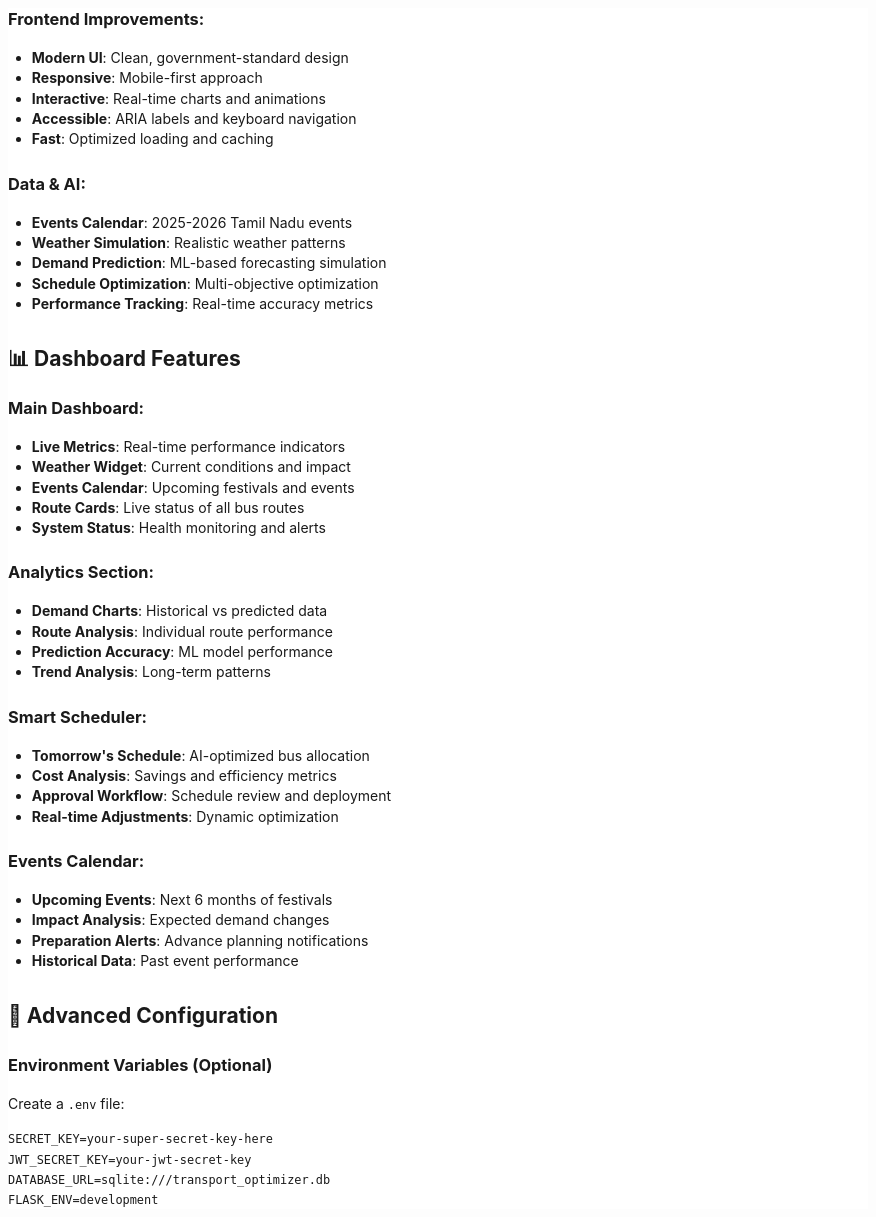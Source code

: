 ### Frontend Improvements:
- **Modern UI**: Clean, government-standard design
- **Responsive**: Mobile-first approach
- **Interactive**: Real-time charts and animations
- **Accessible**: ARIA labels and keyboard navigation
- **Fast**: Optimized loading and caching

### Data & AI:
- **Events Calendar**: 2025-2026 Tamil Nadu events
- **Weather Simulation**: Realistic weather patterns
- **Demand Prediction**: ML-based forecasting simulation
- **Schedule Optimization**: Multi-objective optimization
- **Performance Tracking**: Real-time accuracy metrics

## 📊 Dashboard Features

### Main Dashboard:
- **Live Metrics**: Real-time performance indicators
- **Weather Widget**: Current conditions and impact
- **Events Calendar**: Upcoming festivals and events
- **Route Cards**: Live status of all bus routes
- **System Status**: Health monitoring and alerts

### Analytics Section:
- **Demand Charts**: Historical vs predicted data
- **Route Analysis**: Individual route performance
- **Prediction Accuracy**: ML model performance
- **Trend Analysis**: Long-term patterns

### Smart Scheduler:
- **Tomorrow's Schedule**: AI-optimized bus allocation
- **Cost Analysis**: Savings and efficiency metrics
- **Approval Workflow**: Schedule review and deployment
- **Real-time Adjustments**: Dynamic optimization

### Events Calendar:
- **Upcoming Events**: Next 6 months of festivals
- **Impact Analysis**: Expected demand changes
- **Preparation Alerts**: Advance planning notifications
- **Historical Data**: Past event performance

## 🔧 Advanced Configuration

### Environment Variables (Optional)
Create a `.env` file:
```env
SECRET_KEY=your-super-secret-key-here
JWT_SECRET_KEY=your-jwt-secret-key
DATABASE_URL=sqlite:///transport_optimizer.db
FLASK_ENV=development
```
